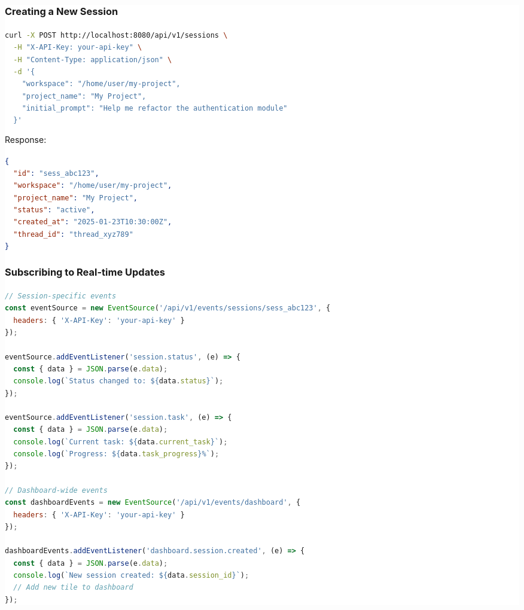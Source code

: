 ### Creating a New Session

```bash
curl -X POST http://localhost:8080/api/v1/sessions \
  -H "X-API-Key: your-api-key" \
  -H "Content-Type: application/json" \
  -d '{
    "workspace": "/home/user/my-project",
    "project_name": "My Project",
    "initial_prompt": "Help me refactor the authentication module"
  }'
```

Response:
```json
{
  "id": "sess_abc123",
  "workspace": "/home/user/my-project",
  "project_name": "My Project",
  "status": "active",
  "created_at": "2025-01-23T10:30:00Z",
  "thread_id": "thread_xyz789"
}
```

### Subscribing to Real-time Updates

```javascript
// Session-specific events
const eventSource = new EventSource('/api/v1/events/sessions/sess_abc123', {
  headers: { 'X-API-Key': 'your-api-key' }
});

eventSource.addEventListener('session.status', (e) => {
  const { data } = JSON.parse(e.data);
  console.log(`Status changed to: ${data.status}`);
});

eventSource.addEventListener('session.task', (e) => {
  const { data } = JSON.parse(e.data);
  console.log(`Current task: ${data.current_task}`);
  console.log(`Progress: ${data.task_progress}%`);
});

// Dashboard-wide events
const dashboardEvents = new EventSource('/api/v1/events/dashboard', {
  headers: { 'X-API-Key': 'your-api-key' }
});

dashboardEvents.addEventListener('dashboard.session.created', (e) => {
  const { data } = JSON.parse(e.data);
  console.log(`New session created: ${data.session_id}`);
  // Add new tile to dashboard
});
```
